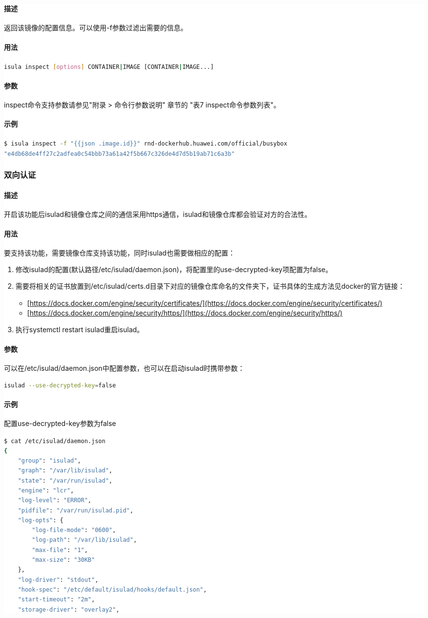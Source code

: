 #### 描述

返回该镜像的配置信息。可以使用-f参数过滤出需要的信息。

#### 用法

```sh
isula inspect [options] CONTAINER|IMAGE [CONTAINER|IMAGE...]
```

#### 参数

inspect命令支持参数请参见"附录 > 命令行参数说明" 章节的 "表7 inspect命令参数列表"。

#### 示例

```sh
$ isula inspect -f "{{json .image.id}}" rnd-dockerhub.huawei.com/official/busybox
"e4db68de4ff27c2adfea0c54bbb73a61a42f5b667c326de4d7d5b19ab71c6a3b"
```

### 双向认证

#### 描述

开启该功能后isulad和镜像仓库之间的通信采用https通信，isulad和镜像仓库都会验证对方的合法性。

#### 用法

要支持该功能，需要镜像仓库支持该功能，同时isulad也需要做相应的配置：

1. 修改isulad的配置\(默认路径/etc/isulad/daemon.json\)，将配置里的use-decrypted-key项配置为false。
2. 需要将相关的证书放置到/etc/isulad/certs.d目录下对应的镜像仓库命名的文件夹下，证书具体的生成方法见docker的官方链接：
    - [https://docs.docker.com/engine/security/certificates/](https://docs.docker.com/engine/security/certificates/)
    - [https://docs.docker.com/engine/security/https/](https://docs.docker.com/engine/security/https/)

3. 执行systemctl restart isulad重启isulad。

#### 参数

可以在/etc/isulad/daemon.json中配置参数，也可以在启动isulad时携带参数：

```sh
isulad --use-decrypted-key=false
```

#### 示例

配置use-decrypted-key参数为false

```sh
$ cat /etc/isulad/daemon.json
{
    "group": "isulad",
    "graph": "/var/lib/isulad",
    "state": "/var/run/isulad",
    "engine": "lcr",
    "log-level": "ERROR",
    "pidfile": "/var/run/isulad.pid",
    "log-opts": {
        "log-file-mode": "0600",
        "log-path": "/var/lib/isulad",
        "max-file": "1",
        "max-size": "30KB"
    },
    "log-driver": "stdout",
    "hook-spec": "/etc/default/isulad/hooks/default.json",
    "start-timeout": "2m",
    "storage-driver": "overlay2",
```